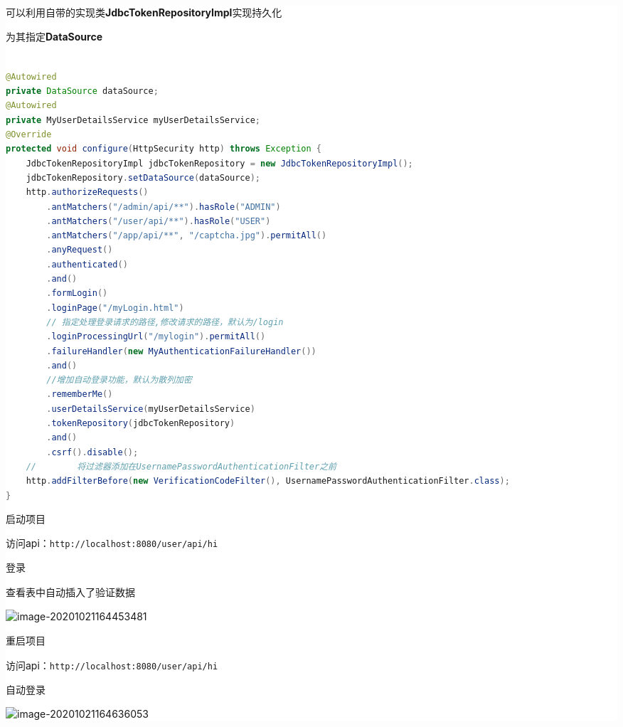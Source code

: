 可以利用自带的实现类**JdbcTokenRepositoryImpl**实现持久化

为其指定**DataSource**

```java

@Autowired
private DataSource dataSource;
@Autowired
private MyUserDetailsService myUserDetailsService;
@Override
protected void configure(HttpSecurity http) throws Exception {
    JdbcTokenRepositoryImpl jdbcTokenRepository = new JdbcTokenRepositoryImpl();
    jdbcTokenRepository.setDataSource(dataSource);
    http.authorizeRequests()
        .antMatchers("/admin/api/**").hasRole("ADMIN")
        .antMatchers("/user/api/**").hasRole("USER")
        .antMatchers("/app/api/**", "/captcha.jpg").permitAll()
        .anyRequest()
        .authenticated()
        .and()
        .formLogin()
        .loginPage("/myLogin.html")
        // 指定处理登录请求的路径,修改请求的路径，默认为/login
        .loginProcessingUrl("/mylogin").permitAll()
        .failureHandler(new MyAuthenticationFailureHandler())
        .and()
        //增加自动登录功能，默认为散列加密
        .rememberMe()
        .userDetailsService(myUserDetailsService)
        .tokenRepository(jdbcTokenRepository)
        .and()
        .csrf().disable();
    //        将过滤器添加在UsernamePasswordAuthenticationFilter之前
    http.addFilterBefore(new VerificationCodeFilter(), UsernamePasswordAuthenticationFilter.class);
}
```

启动项目

访问api：`http://localhost:8080/user/api/hi`

登录

查看表中自动插入了验证数据

![image-20201021164453481](D:\SpringCloud\spring-security\src\main\resources\image\image-20201021164453481.png)

重启项目

访问api：`http://localhost:8080/user/api/hi`

自动登录

![image-20201021164636053](D:\SpringCloud\spring-security\src\main\resources\image\image-20201021164636053.png)
